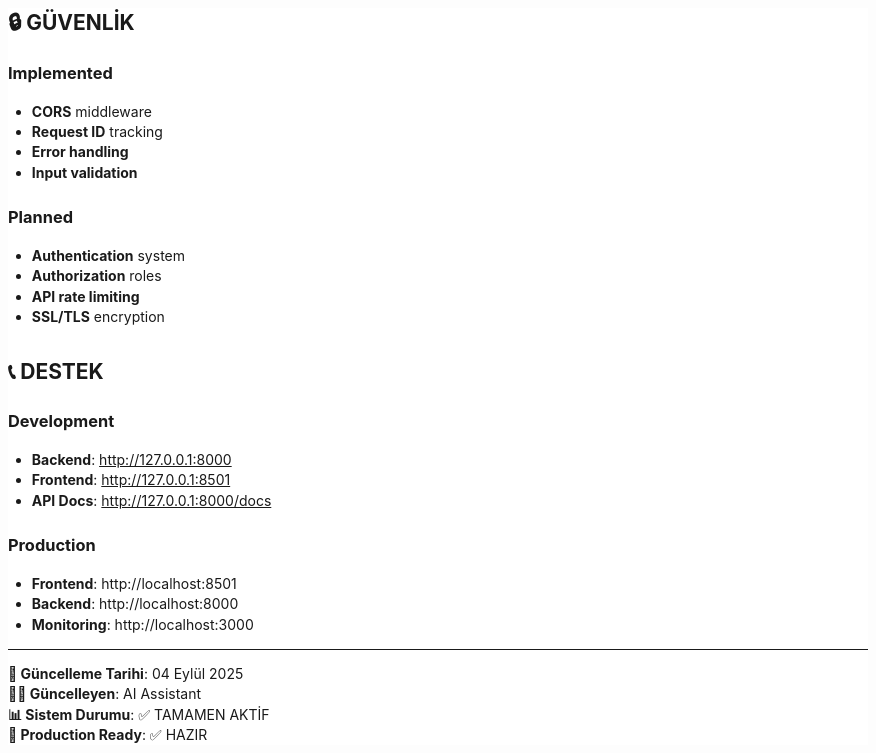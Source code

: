 ## 🔒 GÜVENLİK

### Implemented
- **CORS** middleware
- **Request ID** tracking
- **Error handling**
- **Input validation**

### Planned
- **Authentication** system
- **Authorization** roles
- **API rate limiting**
- **SSL/TLS** encryption

## 📞 DESTEK

### Development
- **Backend**: http://127.0.0.1:8000
- **Frontend**: http://127.0.0.1:8501
- **API Docs**: http://127.0.0.1:8000/docs

### Production
- **Frontend**: http://localhost:8501
- **Backend**: http://localhost:8000
- **Monitoring**: http://localhost:3000

---

**📅 Güncelleme Tarihi**: 04 Eylül 2025  
**👨‍💻 Güncelleyen**: AI Assistant  
**📊 Sistem Durumu**: ✅ TAMAMEN AKTİF  
**🚀 Production Ready**: ✅ HAZIR

